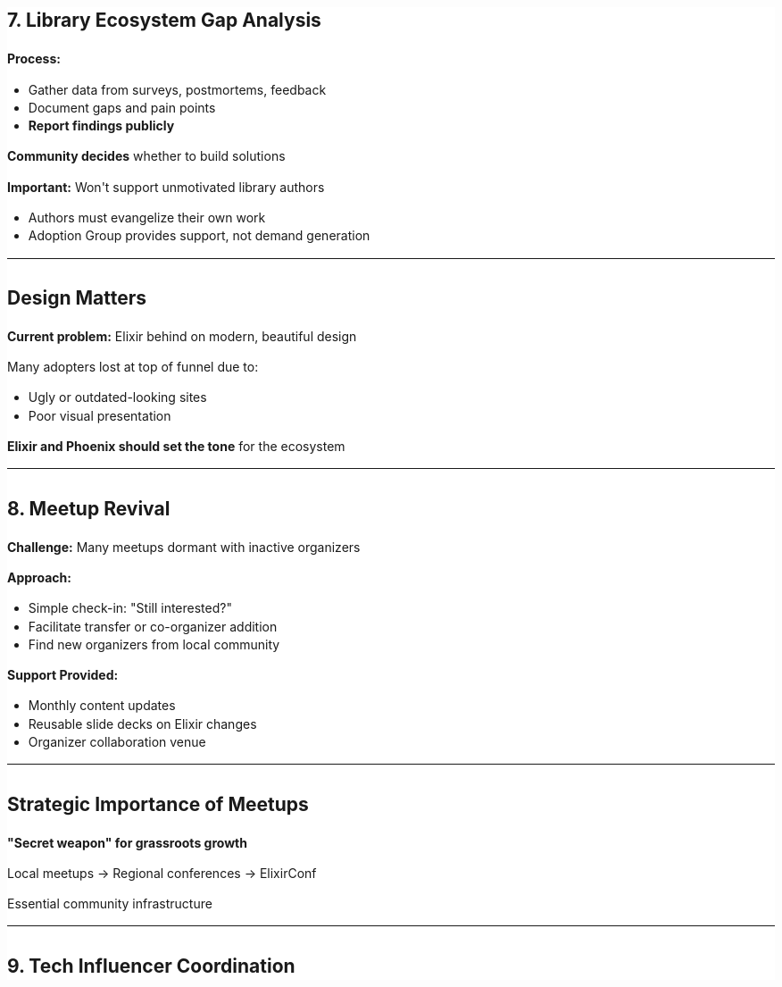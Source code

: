 
## 7. Library Ecosystem Gap Analysis

**Process:**
- Gather data from surveys, postmortems, feedback
- Document gaps and pain points
- **Report findings publicly**

**Community decides** whether to build solutions

**Important:** Won't support unmotivated library authors
- Authors must evangelize their own work
- Adoption Group provides support, not demand generation

---

## Design Matters

**Current problem:** Elixir behind on modern, beautiful design

Many adopters lost at top of funnel due to:
- Ugly or outdated-looking sites
- Poor visual presentation

**Elixir and Phoenix should set the tone** for the ecosystem

---

## 8. Meetup Revival

**Challenge:** Many meetups dormant with inactive organizers

**Approach:**
- Simple check-in: "Still interested?"
- Facilitate transfer or co-organizer addition
- Find new organizers from local community

**Support Provided:**
- Monthly content updates
- Reusable slide decks on Elixir changes
- Organizer collaboration venue

---

## Strategic Importance of Meetups

**"Secret weapon" for grassroots growth**

Local meetups → Regional conferences → ElixirConf

Essential community infrastructure

---

## 9. Tech Influencer Coordination
